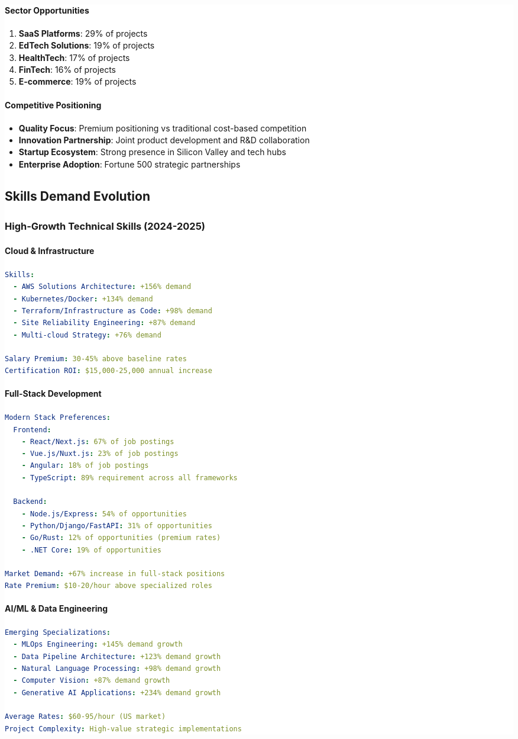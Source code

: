#### Sector Opportunities
1. **SaaS Platforms**: 29% of projects
2. **EdTech Solutions**: 19% of projects
3. **HealthTech**: 17% of projects
4. **FinTech**: 16% of projects
5. **E-commerce**: 19% of projects

#### Competitive Positioning
- **Quality Focus**: Premium positioning vs traditional cost-based competition
- **Innovation Partnership**: Joint product development and R&D collaboration
- **Startup Ecosystem**: Strong presence in Silicon Valley and tech hubs
- **Enterprise Adoption**: Fortune 500 strategic partnerships

## Skills Demand Evolution

### High-Growth Technical Skills (2024-2025)

#### Cloud & Infrastructure
```yaml
Skills:
  - AWS Solutions Architecture: +156% demand
  - Kubernetes/Docker: +134% demand
  - Terraform/Infrastructure as Code: +98% demand
  - Site Reliability Engineering: +87% demand
  - Multi-cloud Strategy: +76% demand

Salary Premium: 30-45% above baseline rates
Certification ROI: $15,000-25,000 annual increase
```

#### Full-Stack Development
```yaml
Modern Stack Preferences:
  Frontend:
    - React/Next.js: 67% of job postings
    - Vue.js/Nuxt.js: 23% of job postings
    - Angular: 18% of job postings
    - TypeScript: 89% requirement across all frameworks
  
  Backend:
    - Node.js/Express: 54% of opportunities
    - Python/Django/FastAPI: 31% of opportunities
    - Go/Rust: 12% of opportunities (premium rates)
    - .NET Core: 19% of opportunities

Market Demand: +67% increase in full-stack positions
Rate Premium: $10-20/hour above specialized roles
```

#### AI/ML & Data Engineering
```yaml
Emerging Specializations:
  - MLOps Engineering: +145% demand growth
  - Data Pipeline Architecture: +123% demand growth
  - Natural Language Processing: +98% demand growth
  - Computer Vision: +87% demand growth
  - Generative AI Applications: +234% demand growth

Average Rates: $60-95/hour (US market)
Project Complexity: High-value strategic implementations
```

